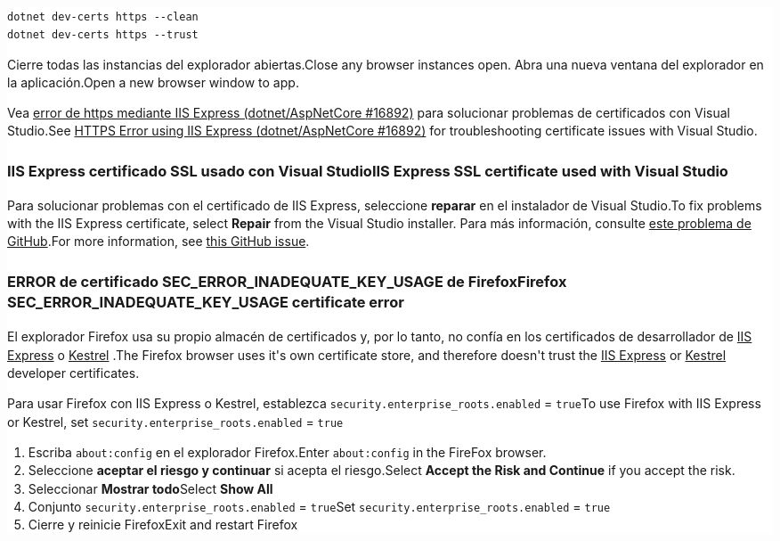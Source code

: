 ```dotnetcli
dotnet dev-certs https --clean
dotnet dev-certs https --trust
```

<span data-ttu-id="d10d4-300">Cierre todas las instancias del explorador abiertas.</span><span class="sxs-lookup"><span data-stu-id="d10d4-300">Close any browser instances open.</span></span> <span data-ttu-id="d10d4-301">Abra una nueva ventana del explorador en la aplicación.</span><span class="sxs-lookup"><span data-stu-id="d10d4-301">Open a new browser window to app.</span></span>

<span data-ttu-id="d10d4-302">Vea [error de https mediante IIS Express (dotnet/AspNetCore #16892)](https://github.com/dotnet/AspNetCore/issues/16892) para solucionar problemas de certificados con Visual Studio.</span><span class="sxs-lookup"><span data-stu-id="d10d4-302">See [HTTPS Error using IIS Express (dotnet/AspNetCore #16892)](https://github.com/dotnet/AspNetCore/issues/16892) for troubleshooting certificate issues with Visual Studio.</span></span>

### <a name="iis-express-ssl-certificate-used-with-visual-studio"></a><span data-ttu-id="d10d4-303">IIS Express certificado SSL usado con Visual Studio</span><span class="sxs-lookup"><span data-stu-id="d10d4-303">IIS Express SSL certificate used with Visual Studio</span></span>

<span data-ttu-id="d10d4-304">Para solucionar problemas con el certificado de IIS Express, seleccione **reparar** en el instalador de Visual Studio.</span><span class="sxs-lookup"><span data-stu-id="d10d4-304">To fix problems with the IIS Express certificate, select **Repair** from the Visual Studio installer.</span></span> <span data-ttu-id="d10d4-305">Para más información, consulte [este problema de GitHub](https://github.com/dotnet/aspnetcore/issues/16892).</span><span class="sxs-lookup"><span data-stu-id="d10d4-305">For more information, see [this GitHub issue](https://github.com/dotnet/aspnetcore/issues/16892).</span></span>

<a name="trust-ff"></a>

### <a name="firefox-sec_error_inadequate_key_usage-certificate-error"></a><span data-ttu-id="d10d4-306">ERROR de certificado SEC_ERROR_INADEQUATE_KEY_USAGE de Firefox</span><span class="sxs-lookup"><span data-stu-id="d10d4-306">Firefox SEC_ERROR_INADEQUATE_KEY_USAGE certificate error</span></span>

<span data-ttu-id="d10d4-307">El explorador Firefox usa su propio almacén de certificados y, por lo tanto, no confía en los certificados de desarrollador de [IIS Express](/iis/extensions/introduction-to-iis-express/iis-express-overview) o [Kestrel](xref:fundamentals/servers/kestrel) .</span><span class="sxs-lookup"><span data-stu-id="d10d4-307">The Firefox browser uses it's own certificate store, and therefore doesn't trust the [IIS Express](/iis/extensions/introduction-to-iis-express/iis-express-overview) or [Kestrel](xref:fundamentals/servers/kestrel) developer certificates.</span></span>

<span data-ttu-id="d10d4-308">Para usar Firefox con IIS Express o Kestrel, establezca  `security.enterprise_roots.enabled` = `true`</span><span class="sxs-lookup"><span data-stu-id="d10d4-308">To use Firefox with IIS Express or Kestrel, set  `security.enterprise_roots.enabled` = `true`</span></span>

1. <span data-ttu-id="d10d4-309">Escriba `about:config` en el explorador Firefox.</span><span class="sxs-lookup"><span data-stu-id="d10d4-309">Enter `about:config` in the FireFox browser.</span></span>
1. <span data-ttu-id="d10d4-310">Seleccione **aceptar el riesgo y continuar** si acepta el riesgo.</span><span class="sxs-lookup"><span data-stu-id="d10d4-310">Select **Accept the Risk and Continue** if you accept the risk.</span></span>
1. <span data-ttu-id="d10d4-311">Seleccionar **Mostrar todo**</span><span class="sxs-lookup"><span data-stu-id="d10d4-311">Select **Show All**</span></span>
1. <span data-ttu-id="d10d4-312">Conjunto `security.enterprise_roots.enabled` = `true`</span><span class="sxs-lookup"><span data-stu-id="d10d4-312">Set `security.enterprise_roots.enabled` = `true`</span></span>
1. <span data-ttu-id="d10d4-313">Cierre y reinicie Firefox</span><span class="sxs-lookup"><span data-stu-id="d10d4-313">Exit and restart Firefox</span></span>
